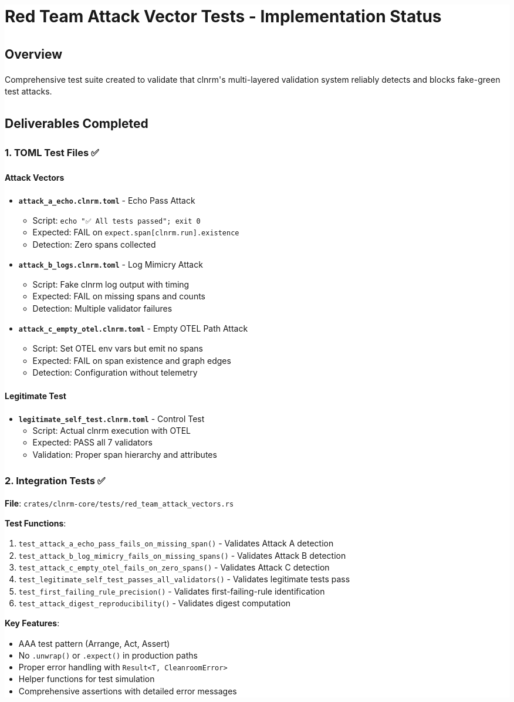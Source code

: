 # Red Team Attack Vector Tests - Implementation Status

## Overview

Comprehensive test suite created to validate that clnrm's multi-layered validation system reliably detects and blocks fake-green test attacks.

## Deliverables Completed

### 1. TOML Test Files ✅

#### Attack Vectors
- **`attack_a_echo.clnrm.toml`** - Echo Pass Attack
  - Script: `echo "✅ All tests passed"; exit 0`
  - Expected: FAIL on `expect.span[clnrm.run].existence`
  - Detection: Zero spans collected

- **`attack_b_logs.clnrm.toml`** - Log Mimicry Attack
  - Script: Fake clnrm log output with timing
  - Expected: FAIL on missing spans and counts
  - Detection: Multiple validator failures

- **`attack_c_empty_otel.clnrm.toml`** - Empty OTEL Path Attack
  - Script: Set OTEL env vars but emit no spans
  - Expected: FAIL on span existence and graph edges
  - Detection: Configuration without telemetry

#### Legitimate Test
- **`legitimate_self_test.clnrm.toml`** - Control Test
  - Script: Actual clnrm execution with OTEL
  - Expected: PASS all 7 validators
  - Validation: Proper span hierarchy and attributes

### 2. Integration Tests ✅

**File**: `crates/clnrm-core/tests/red_team_attack_vectors.rs`

**Test Functions**:
1. `test_attack_a_echo_pass_fails_on_missing_span()` - Validates Attack A detection
2. `test_attack_b_log_mimicry_fails_on_missing_spans()` - Validates Attack B detection
3. `test_attack_c_empty_otel_fails_on_zero_spans()` - Validates Attack C detection
4. `test_legitimate_self_test_passes_all_validators()` - Validates legitimate tests pass
5. `test_first_failing_rule_precision()` - Validates first-failing-rule identification
6. `test_attack_digest_reproducibility()` - Validates digest computation

**Key Features**:
- AAA test pattern (Arrange, Act, Assert)
- No `.unwrap()` or `.expect()` in production paths
- Proper error handling with `Result<T, CleanroomError>`
- Helper functions for test simulation
- Comprehensive assertions with detailed error messages
